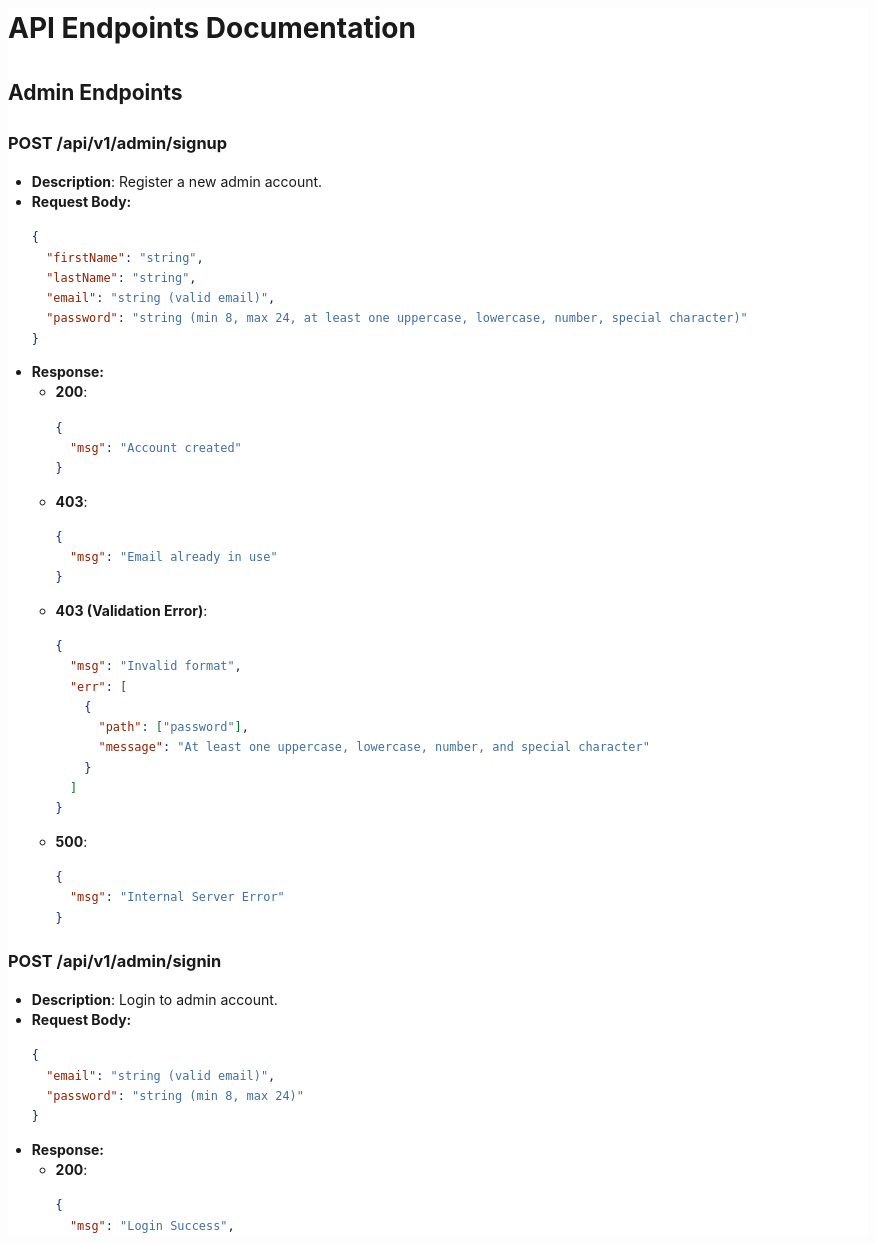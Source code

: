 # API Endpoints Documentation

## Admin Endpoints

### **POST /api/v1/admin/signup**
- **Description**: Register a new admin account.
- **Request Body:**
  ```json
  {
    "firstName": "string",
    "lastName": "string",
    "email": "string (valid email)",
    "password": "string (min 8, max 24, at least one uppercase, lowercase, number, special character)"
  }
  ```
- **Response:**
  - **200**:
    ```json
    {
      "msg": "Account created"
    }
    ```
  - **403**: 
    ```json
    {
      "msg": "Email already in use"
    }
    ```
  - **403 (Validation Error)**:
    ```json
    {
      "msg": "Invalid format",
      "err": [
        {
          "path": ["password"],
          "message": "At least one uppercase, lowercase, number, and special character"
        }
      ]
    }
    ```
  - **500**:
    ```json
    {
      "msg": "Internal Server Error"
    }
    ```

### **POST /api/v1/admin/signin**
- **Description**: Login to admin account.
- **Request Body:**
  ```json
  {
    "email": "string (valid email)",
    "password": "string (min 8, max 24)"
  }
  ```
- **Response:**
  - **200**:
    ```json
    {
      "msg": "Login Success",